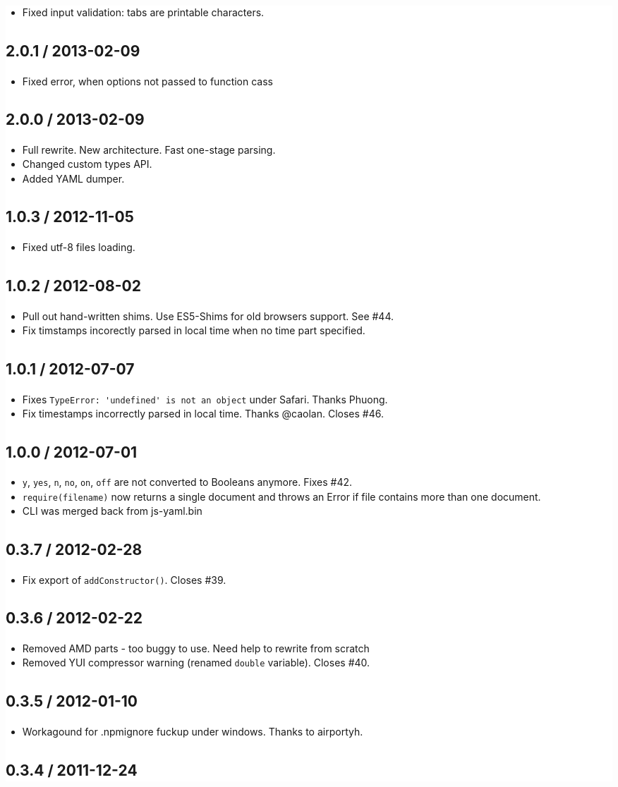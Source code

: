 - Fixed input validation: tabs are printable characters.

## 2.0.1 / 2013-02-09

- Fixed error, when options not passed to function cass

## 2.0.0 / 2013-02-09

- Full rewrite. New architecture. Fast one-stage parsing.
- Changed custom types API.
- Added YAML dumper.

## 1.0.3 / 2012-11-05

- Fixed utf-8 files loading.

## 1.0.2 / 2012-08-02

- Pull out hand-written shims. Use ES5-Shims for old browsers support. See #44.
- Fix timstamps incorectly parsed in local time when no time part specified.

## 1.0.1 / 2012-07-07

- Fixes `TypeError: 'undefined' is not an object` under Safari. Thanks Phuong.
- Fix timestamps incorrectly parsed in local time. Thanks @caolan. Closes #46.

## 1.0.0 / 2012-07-01

- `y`, `yes`, `n`, `no`, `on`, `off` are not converted to Booleans anymore.
  Fixes #42.
- `require(filename)` now returns a single document and throws an Error if
  file contains more than one document.
- CLI was merged back from js-yaml.bin

## 0.3.7 / 2012-02-28

- Fix export of `addConstructor()`. Closes #39.

## 0.3.6 / 2012-02-22

- Removed AMD parts - too buggy to use. Need help to rewrite from scratch
- Removed YUI compressor warning (renamed `double` variable). Closes #40.

## 0.3.5 / 2012-01-10

- Workagound for .npmignore fuckup under windows. Thanks to airportyh.

## 0.3.4 / 2011-12-24
